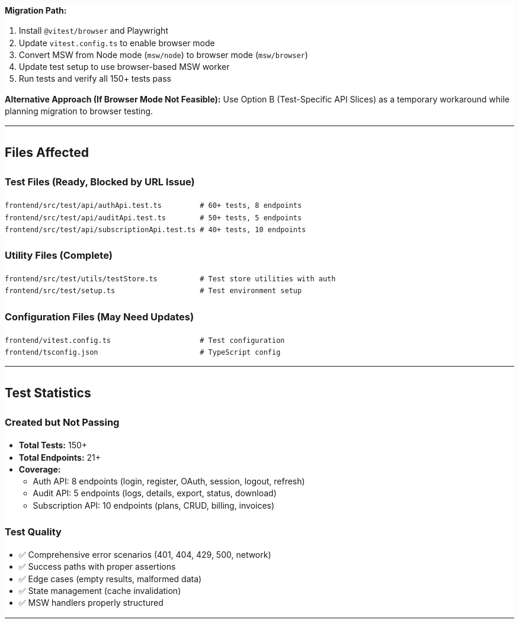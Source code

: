 **Migration Path:**
1. Install `@vitest/browser` and Playwright
2. Update `vitest.config.ts` to enable browser mode
3. Convert MSW from Node mode (`msw/node`) to browser mode (`msw/browser`)
4. Update test setup to use browser-based MSW worker
5. Run tests and verify all 150+ tests pass

**Alternative Approach (If Browser Mode Not Feasible):**
Use Option B (Test-Specific API Slices) as a temporary workaround while planning migration to browser testing.

---

## Files Affected

### Test Files (Ready, Blocked by URL Issue)
```
frontend/src/test/api/authApi.test.ts         # 60+ tests, 8 endpoints
frontend/src/test/api/auditApi.test.ts        # 50+ tests, 5 endpoints
frontend/src/test/api/subscriptionApi.test.ts # 40+ tests, 10 endpoints
```

### Utility Files (Complete)
```
frontend/src/test/utils/testStore.ts          # Test store utilities with auth
frontend/src/test/setup.ts                    # Test environment setup
```

### Configuration Files (May Need Updates)
```
frontend/vitest.config.ts                     # Test configuration
frontend/tsconfig.json                        # TypeScript config
```

---

## Test Statistics

### Created but Not Passing
- **Total Tests:** 150+
- **Total Endpoints:** 21+
- **Coverage:**
  - Auth API: 8 endpoints (login, register, OAuth, session, logout, refresh)
  - Audit API: 5 endpoints (logs, details, export, status, download)
  - Subscription API: 10 endpoints (plans, CRUD, billing, invoices)

### Test Quality
- ✅ Comprehensive error scenarios (401, 404, 429, 500, network)
- ✅ Success paths with proper assertions
- ✅ Edge cases (empty results, malformed data)
- ✅ State management (cache invalidation)
- ✅ MSW handlers properly structured

---